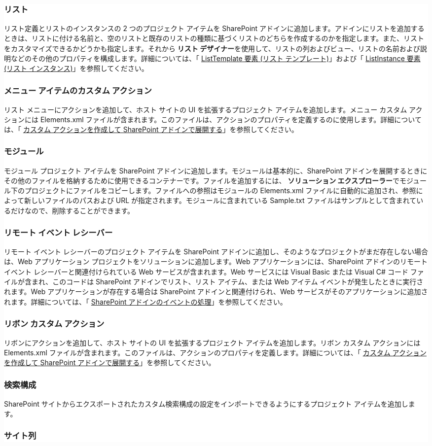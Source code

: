    
    

### リスト

リスト定義とリストのインスタンスの 2 つのプロジェクト アイテムを SharePoint アドインに追加します。アドインにリストを追加するときは、リストに付ける名前と、空のリストと既存のリストの種類に基づくリストのどちらを作成するのかを指定します。また、リストをカスタマイズできるかどうかも指定します。それから **リスト デザイナー**を使用して、リストの列およびビュー、リストの名前および説明などのその他のプロパティを構成します。詳細については、「 [ListTemplate 要素 (リスト テンプレート)](http://msdn.microsoft.com/library/e565ead9-adcb-4a90-97e3-04850719420a%28Office.15%29.aspx)」および「 [ListInstance 要素 (リスト インスタンス)](http://msdn.microsoft.com/library/cfefe8e5-2656-4d71-bb4e-5f991a800598%28Office.15%29.aspx)」を参照してください。
  
    
    

### メニュー アイテムのカスタム アクション

リスト メニューにアクションを追加して、ホスト サイトの UI を拡張するプロジェクト アイテムを追加します。メニュー カスタム アクションには Elements.xml ファイルが含まれます。このファイルは、アクションのプロパティを定義するのに使用します。詳細については、「 [カスタム アクションを作成して SharePoint アドインで展開する](create-custom-actions-to-deploy-with-sharepoint-add-ins.md)」を参照してください。
  
    
    

### モジュール

モジュール プロジェクト アイテムを SharePoint アドインに追加します。モジュールは基本的に、SharePoint アドインを展開するときにその他のファイルを格納するために使用できるコンテナーです。ファイルを追加するには、 **ソリューション エクスプローラー**でモジュール下のプロジェクトにファイルをコピーします。ファイルへの参照はモジュールの Elements.xml ファイルに自動的に追加され、参照によって新しいファイルのパスおよび URL が指定されます。モジュールに含まれている Sample.txt ファイルはサンプルとして含まれているだけなので、削除することができます。
  
    
    

### リモート イベント レシーバー

リモート イベント レシーバーのプロジェクト アイテムを SharePoint アドインに追加し、そのようなプロジェクトがまだ存在しない場合は、Web アプリケーション プロジェクトをソリューションに追加します。Web アプリケーションには、SharePoint アドインのリモート イベント レシーバーと関連付けられている Web サービスが含まれます。Web サービスには Visual Basic または Visual C# コード ファイルが含まれ、このコードは SharePoint アドインでリスト、リスト アイテム、または Web アイテム イベントが発生したときに実行されます。Web アプリケーションが存在する場合は SharePoint アドインと関連付けられ、Web サービスがそのアプリケーションに追加されます。詳細については、「 [SharePoint アドインのイベントの処理](handle-events-in-sharepoint-add-ins.md)」を参照してください。
  
    
    

### リボン カスタム アクション

リボンにアクションを追加して、ホスト サイトの UI を拡張するプロジェクト アイテムを追加します。リボン カスタム アクションには Elements.xml ファイルが含まれます。このファイルは、アクションのプロパティを定義します。詳細については、「 [カスタム アクションを作成して SharePoint アドインで展開する](create-custom-actions-to-deploy-with-sharepoint-add-ins.md)」を参照してください。
  
    
    

### 検索構成

SharePoint サイトからエクスポートされたカスタム検索構成の設定をインポートできるようにするプロジェクト アイテムを追加します。
  
    
    

### サイト列
